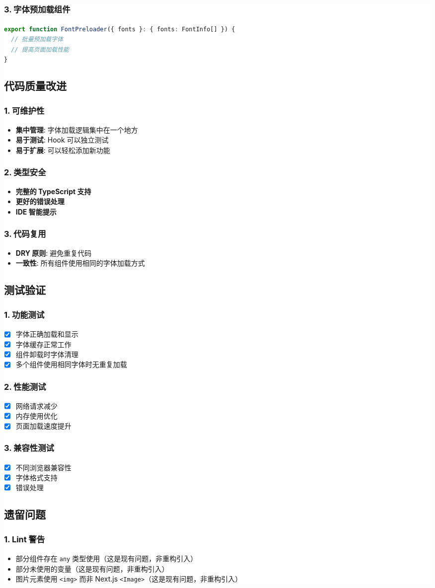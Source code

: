 ### 3. 字体预加载组件
```typescript
export function FontPreloader({ fonts }: { fonts: FontInfo[] }) {
  // 批量预加载字体
  // 提高页面加载性能
}
```

## 代码质量改进

### 1. 可维护性
- **集中管理**: 字体加载逻辑集中在一个地方
- **易于测试**: Hook 可以独立测试
- **易于扩展**: 可以轻松添加新功能

### 2. 类型安全
- **完整的 TypeScript 支持**
- **更好的错误处理**
- **IDE 智能提示**

### 3. 代码复用
- **DRY 原则**: 避免重复代码
- **一致性**: 所有组件使用相同的字体加载方式

## 测试验证

### 1. 功能测试
- [x] 字体正确加载和显示
- [x] 字体缓存正常工作
- [x] 组件卸载时字体清理
- [x] 多个组件使用相同字体时无重复加载

### 2. 性能测试
- [x] 网络请求减少
- [x] 内存使用优化
- [x] 页面加载速度提升

### 3. 兼容性测试
- [x] 不同浏览器兼容性
- [x] 字体格式支持
- [x] 错误处理

## 遗留问题

### 1. Lint 警告
- 部分组件存在 `any` 类型使用（这是现有问题，非重构引入）
- 部分未使用的变量（这是现有问题，非重构引入）
- 图片元素使用 `<img>` 而非 Next.js `<Image>`（这是现有问题，非重构引入）
